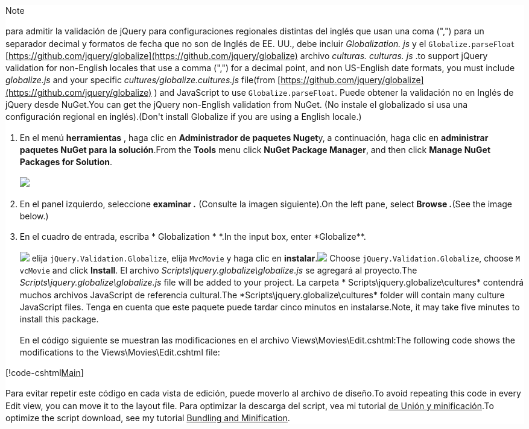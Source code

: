 > [!NOTE]
> <span data-ttu-id="3cdfb-184">para admitir la validación de jQuery para configuraciones regionales distintas del inglés que usan una coma (&quot;,&quot;) para un separador decimal y formatos de fecha que no son de Inglés de EE. UU., debe incluir *Globalization. js* y el `Globalize.parseFloat`[https://github.com/jquery/globalize](https://github.com/jquery/globalize) archivo *culturas. culturas. js* .</span><span class="sxs-lookup"><span data-stu-id="3cdfb-184">to support jQuery validation for non-English locales that use a comma (&quot;,&quot;) for a decimal point, and non US-English date formats, you must include *globalize.js* and your specific *cultures/globalize.cultures.js* file(from [https://github.com/jquery/globalize](https://github.com/jquery/globalize) ) and JavaScript to use `Globalize.parseFloat`.</span></span> <span data-ttu-id="3cdfb-185">Puede obtener la validación no en Inglés de jQuery desde NuGet.</span><span class="sxs-lookup"><span data-stu-id="3cdfb-185">You can get the jQuery non-English validation from NuGet.</span></span> <span data-ttu-id="3cdfb-186">(No instale el globalizado si usa una configuración regional en inglés).</span><span class="sxs-lookup"><span data-stu-id="3cdfb-186">(Don't install Globalize if you are using a English locale.)</span></span>

1. <span data-ttu-id="3cdfb-187">En el menú **herramientas** , haga clic en **Administrador de paquetes Nuget**y, a continuación, haga clic en **administrar paquetes NuGet para la solución**.</span><span class="sxs-lookup"><span data-stu-id="3cdfb-187">From the **Tools** menu click **NuGet Package Manager**, and then click **Manage NuGet Packages for Solution**.</span></span>

    ![](examining-the-edit-methods-and-edit-view/_static/image5.png)
2. <span data-ttu-id="3cdfb-188">En el panel izquierdo, seleccione <strong>examinar *.</strong>*  (Consulte la imagen siguiente).</span><span class="sxs-lookup"><span data-stu-id="3cdfb-188">On the left pane, select <strong>Browse *.</strong>*(See the image below.)</span></span>
3. <span data-ttu-id="3cdfb-189">En el cuadro de entrada, escriba \* Globalization \* \*.</span><span class="sxs-lookup"><span data-stu-id="3cdfb-189">In the input box, enter \*Globalize\*\*.</span></span>

    <span data-ttu-id="3cdfb-190">![](examining-the-edit-methods-and-edit-view/_static/image6.png) elija `jQuery.Validation.Globalize`, elija `MvcMovie` y haga clic en **instalar**.</span><span class="sxs-lookup"><span data-stu-id="3cdfb-190">![](examining-the-edit-methods-and-edit-view/_static/image6.png) Choose `jQuery.Validation.Globalize`, choose `MvcMovie` and click **Install**.</span></span> <span data-ttu-id="3cdfb-191">El archivo *Scripts\jquery.globalize\globalize.js* se agregará al proyecto.</span><span class="sxs-lookup"><span data-stu-id="3cdfb-191">The *Scripts\jquery.globalize\globalize.js* file will be added to your project.</span></span> <span data-ttu-id="3cdfb-192">La carpeta \* Scripts\jquery.globalize\cultures\* contendrá muchos archivos JavaScript de referencia cultural.</span><span class="sxs-lookup"><span data-stu-id="3cdfb-192">The \*Scripts\jquery.globalize\cultures\* folder will contain many culture JavaScript files.</span></span> <span data-ttu-id="3cdfb-193">Tenga en cuenta que este paquete puede tardar cinco minutos en instalarse.</span><span class="sxs-lookup"><span data-stu-id="3cdfb-193">Note, it may take five minutes to install this package.</span></span>

   <span data-ttu-id="3cdfb-194">En el código siguiente se muestran las modificaciones en el archivo Views\Movies\Edit.cshtml:</span><span class="sxs-lookup"><span data-stu-id="3cdfb-194">The following code shows the modifications to the Views\Movies\Edit.cshtml file:</span></span>

[!code-cshtml[Main](examining-the-edit-methods-and-edit-view/samples/sample10.cshtml)]

<span data-ttu-id="3cdfb-195">Para evitar repetir este código en cada vista de edición, puede moverlo al archivo de diseño.</span><span class="sxs-lookup"><span data-stu-id="3cdfb-195">To avoid repeating this code in every Edit view, you can move it to the layout file.</span></span> <span data-ttu-id="3cdfb-196">Para optimizar la descarga del script, vea mi tutorial [de Unión y minificación](../../performance/bundling-and-minification.md).</span><span class="sxs-lookup"><span data-stu-id="3cdfb-196">To optimize the script download, see my tutorial [Bundling and Minification](../../performance/bundling-and-minification.md).</span></span>
